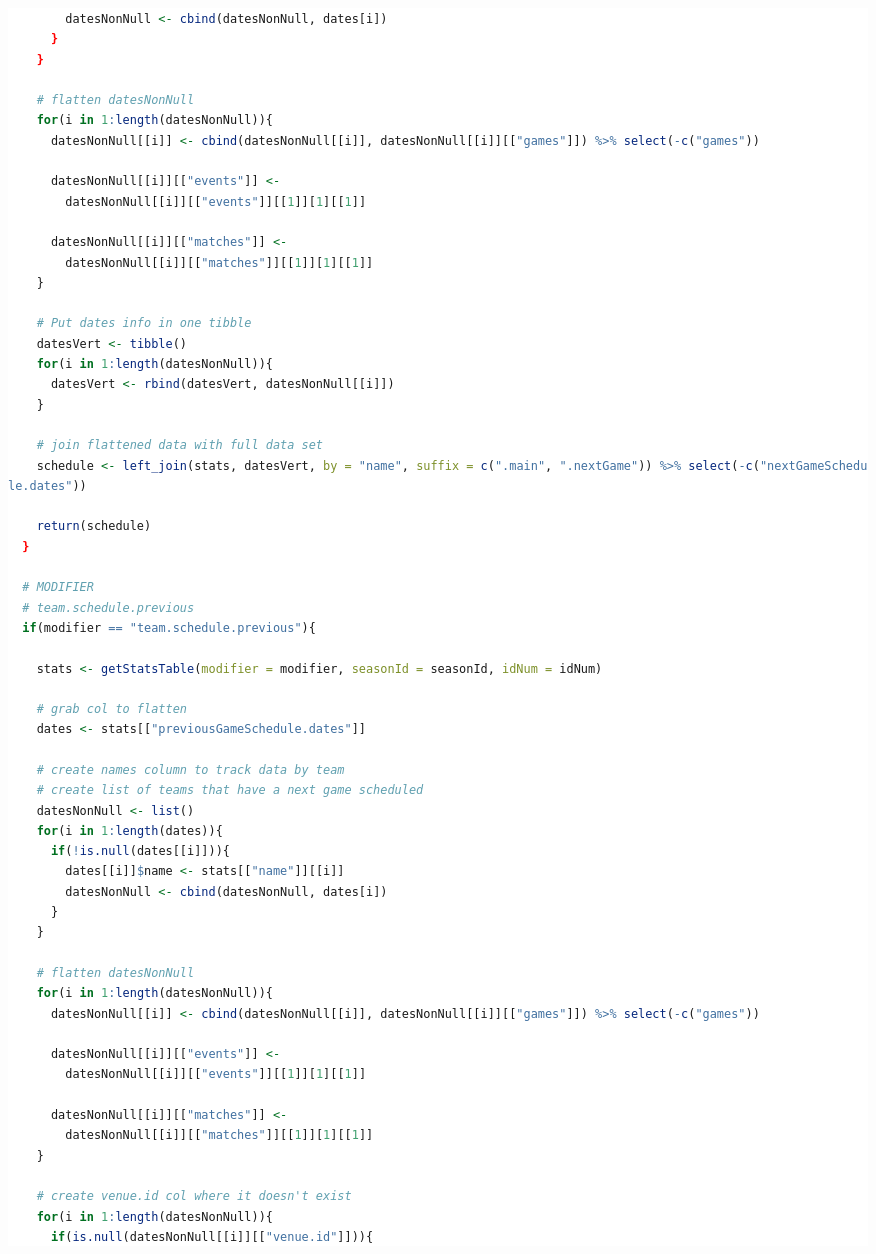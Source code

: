 ``` r
        datesNonNull <- cbind(datesNonNull, dates[i])
      }
    }
    
    # flatten datesNonNull
    for(i in 1:length(datesNonNull)){
      datesNonNull[[i]] <- cbind(datesNonNull[[i]], datesNonNull[[i]][["games"]]) %>% select(-c("games")) 
      
      datesNonNull[[i]][["events"]] <- 
        datesNonNull[[i]][["events"]][[1]][1][[1]]
      
      datesNonNull[[i]][["matches"]] <- 
        datesNonNull[[i]][["matches"]][[1]][1][[1]]
    } 
    
    # Put dates info in one tibble 
    datesVert <- tibble() 
    for(i in 1:length(datesNonNull)){
      datesVert <- rbind(datesVert, datesNonNull[[i]]) 
    } 
    
    # join flattened data with full data set 
    schedule <- left_join(stats, datesVert, by = "name", suffix = c(".main", ".nextGame")) %>% select(-c("nextGameSchedule.dates"))
    
    return(schedule) 
  } 
  
  # MODIFIER
  # team.schedule.previous
  if(modifier == "team.schedule.previous"){
    
    stats <- getStatsTable(modifier = modifier, seasonId = seasonId, idNum = idNum) 
    
    # grab col to flatten
    dates <- stats[["previousGameSchedule.dates"]]
    
    # create names column to track data by team
    # create list of teams that have a next game scheduled 
    datesNonNull <- list()
    for(i in 1:length(dates)){
      if(!is.null(dates[[i]])){
        dates[[i]]$name <- stats[["name"]][[i]]
        datesNonNull <- cbind(datesNonNull, dates[i])
      }
    }
    
    # flatten datesNonNull
    for(i in 1:length(datesNonNull)){
      datesNonNull[[i]] <- cbind(datesNonNull[[i]], datesNonNull[[i]][["games"]]) %>% select(-c("games")) 
      
      datesNonNull[[i]][["events"]] <- 
        datesNonNull[[i]][["events"]][[1]][1][[1]]
      
      datesNonNull[[i]][["matches"]] <- 
        datesNonNull[[i]][["matches"]][[1]][1][[1]]
    } 
    
    # create venue.id col where it doesn't exist 
    for(i in 1:length(datesNonNull)){
      if(is.null(datesNonNull[[i]][["venue.id"]])){
```